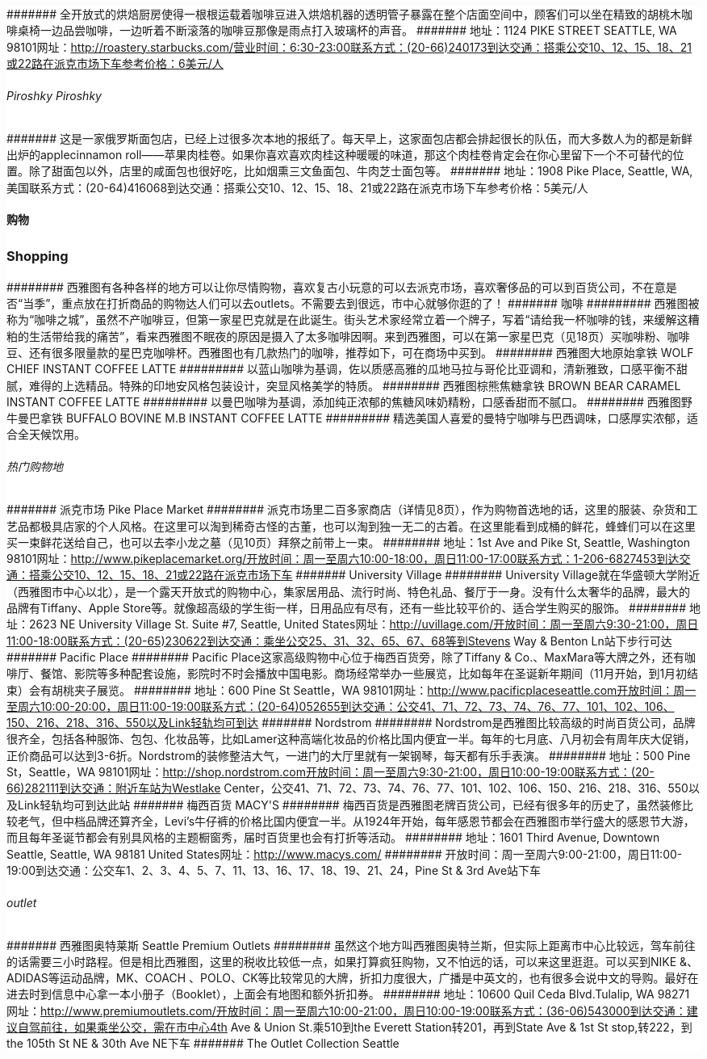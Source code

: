 ####### 全开放式的烘焙厨房使得一根根运载着咖啡豆进入烘焙机器的透明管子暴露在整个店面空间中，顾客们可以坐在精致的胡桃木咖啡桌椅一边品尝咖啡，一边听着不断滚落的咖啡豆那像是雨点打入玻璃杯的声音。
####### 地址：1124 PIKE STREET SEATTLE, WA 98101网址：http://roastery.starbucks.com/营业时间：6:30-23:00联系方式：(20-66)240173到达交通：搭乘公交10、12、15、18、21或22路在派克市场下车参考价格：6美元/人
###### Piroshky Piroshky
####### 这是一家俄罗斯面包店，已经上过很多次本地的报纸了。每天早上，这家面包店都会排起很长的队伍，而大多数人为的都是新鲜出炉的applecinnamon roll——苹果肉桂卷。如果你喜欢喜欢肉桂这种暖暖的味道，那这个肉桂卷肯定会在你心里留下一个不可替代的位置。除了甜面包以外，店里的咸面包也很好吃，比如烟熏三文鱼面包、牛肉芝士面包等。
####### 地址：1908 Pike Place, Seattle, WA, 美国联系方式：(20-64)416068到达交通：搭乘公交10、12、15、18、21或22路在派克市场下车参考价格：5美元/人
#### 购物
### Shopping
######## 西雅图有各种各样的地方可以让你尽情购物，喜欢复古小玩意的可以去派克市场，喜欢奢侈品的可以到百货公司，不在意是否“当季”，重点放在打折商品的购物达人们可以去outlets。不需要去到很远，市中心就够你逛的了！
####### 咖啡
######### 西雅图被称为“咖啡之城”，虽然不产咖啡豆，但第一家星巴克就是在此诞生。街头艺术家经常立着一个牌子，写着“请给我一杯咖啡的钱，来缓解这糟粕的生活带给我的痛苦”，看来西雅图不眠夜的原因是摄入了太多咖啡因啊。来到西雅图，可以在第一家星巴克（见18页）买咖啡粉、咖啡豆、还有很多限量款的星巴克咖啡杯。西雅图也有几款热门的咖啡，推荐如下，可在商场中买到。
######## 西雅图大地原始拿铁 WOLF CHIEF INSTANT COFFEE LATTE
######### 以蓝山咖啡为基调，佐以质感高雅的瓜地马拉与哥伦比亚调和，清新雅致，口感平衡不甜腻，难得的上选精品。特殊的印地安风格包装设计，突显风格美学的特质。
######## 西雅图棕熊焦糖拿铁 BROWN BEAR CARAMEL INSTANT COFFEE LATTE
######### 以曼巴咖啡为基调，添加纯正浓郁的焦糖风味奶精粉，口感香甜而不腻口。
######## 西雅图野牛曼巴拿铁 BUFFALO BOVINE M.B INSTANT COFFEE LATTE
######### 精选美国人喜爱的曼特宁咖啡与巴西调味，口感厚实浓郁，适合全天候饮用。
###### 热门购物地
####### 派克市场 Pike Place Market
######## 派克市场里二百多家商店（详情见8页），作为购物首选地的话，这里的服装、杂货和工艺品都极具店家的个人风格。在这里可以淘到稀奇古怪的古董，也可以淘到独一无二的古着。在这里能看到成桶的鲜花，蜂蜂们可以在这里买一束鲜花送给自己，也可以去李小龙之墓（见10页）拜祭之前带上一束。
######## 地址：1st Ave and Pike St, Seattle, Washington 98101网址：http://www.pikeplacemarket.org/开放时间：周一至周六10:00-18:00，周日11:00-17:00联系方式：1-206-6827453到达交通：搭乘公交10、12、15、18、21或22路在派克市场下车
####### University Village
######## University Village就在华盛顿大学附近（西雅图市中心以北），是一个露天开放式的购物中心，集家居用品、流行时尚、特色礼品、餐厅于一身。没有什么太奢华的品牌，最大的品牌有Tiffany、Apple Store等。就像超高级的学生街一样，日用品应有尽有，还有一些比较平价的、适合学生购买的服饰。
######## 地址：2623 NE University Village St. Suite #7, Seattle, United States网址：http://uvillage.com/开放时间：周一至周六9:30-21:00，周日11:00-18:00联系方式：(20-65)230622到达交通：乘坐公交25、31、32、65、67、68等到Stevens Way & Benton Ln站下步行可达
####### Pacific Place
######## Pacific Place这家高级购物中心位于梅西百货旁，除了Tiffany & Co.、MaxMara等大牌之外，还有咖啡厅、餐馆、影院等多种配套设施，影院时不时会播放中国电影。商场经常举办一些展览，比如每年在圣诞新年期间（11月开始，到1月初结束）会有胡桃夹子展览。
######## 地址：600 Pine St Seattle，WA 98101网址：http://www.pacificplaceseattle.com开放时间：周一至周六10:00-20:00，周日11:00-19:00联系方式：(20-64)052655到达交通：公交41、71、72、73、74、76、77、101、102、106、150、216、218、316、550以及Link轻轨均可到达
####### Nordstrom
######## Nordstrom是西雅图比较高级的时尚百货公司，品牌很齐全，包括各种服饰、包包、化妆品等，比如Lamer这种高端化妆品的价格比国内便宜一半。每年的七月底、八月初会有周年庆大促销，正价商品可以达到3-6折。Nordstrom的装修整洁大气，一进门的大厅里就有一架钢琴，每天都有乐手表演。
######## 地址：500 Pine St，Seattle，WA 98101网址：http://shop.nordstrom.com开放时间：周一至周六9:30-21:00，周日10:00-19:00联系方式：(20-66)282111到达交通：附近车站为Westlake Center，公交41、71、72、73、74、76、77、101、102、106、150、216、218、316、550以及Link轻轨均可到达此站
####### 梅西百货 MACY&apos;S
######## 梅西百货是西雅图老牌百货公司，已经有很多年的历史了，虽然装修比较老气，但中档品牌还算齐全，Levi’s牛仔裤的价格比国内便宜一半。从1924年开始，每年感恩节都会在西雅图市举行盛大的感恩节大游，而且每年圣诞节都会有别具风格的主题橱窗秀，届时百货里也会有打折等活动。
######## 地址：1601 Third Avenue, Downtown Seattle, Seattle, WA 98181 United States网址：http://www.macys.com/
######## 开放时间：周一至周六9:00-21:00，周日11:00-19:00到达交通：公交车1、2、3、4、5、7、11、13、16、17、18、19、21、24，Pine St & 3rd Ave站下车
###### outlet
####### 西雅图奥特莱斯 Seattle Premium Outlets
######## 虽然这个地方叫西雅图奥特兰斯，但实际上距离市中心比较远，驾车前往的话需要三小时路程。但是相比西雅图，这里的税收比较低一点，如果打算疯狂购物，又不怕远的话，可以来这里逛逛。可以买到NIKE &、ADIDAS等运动品牌，MK、COACH 、POLO、CK等比较常见的大牌，折扣力度很大，广播是中英文的，也有很多会说中文的导购。最好在进去时到信息中心拿一本小册子（Booklet），上面会有地图和额外折扣券。
######## 地址：10600 Quil Ceda Blvd.Tulalip, WA 98271网址：http://www.premiumoutlets.com/开放时间：周一至周六10:00-21:00，周日10:00-19:00联系方式：(36-06)543000到达交通：建议自驾前往，如果乘坐公交，需在市中心4th Ave & Union St.乘510到the Everett Station转201，再到State Ave & 1st St stop,转222，到the 105th St NE & 30th Ave NE下车
####### The Outlet Collection Seattle